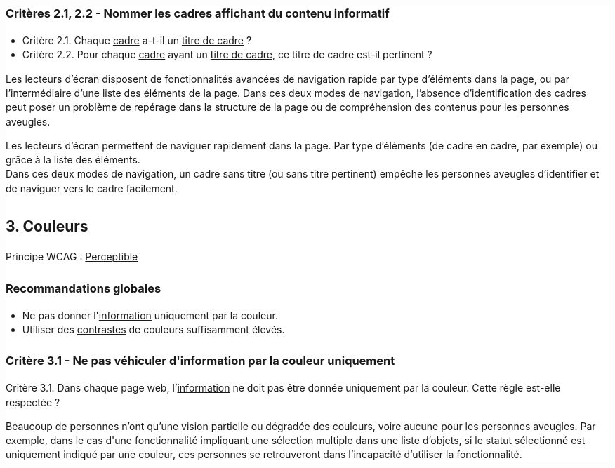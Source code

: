 ### Critères 2.1, 2.2 - Nommer les cadres affichant du contenu informatif

<div class="chapo">

* Critère 2.1. Chaque [cadre](https://accessibilite.numerique.gouv.fr/methode/glossaire/#cadre) a-t-il un [titre de cadre](https://accessibilite.numerique.gouv.fr/methode/glossaire/#titre-de-cadre) ?
* Critère 2.2. Pour chaque [cadre](https://accessibilite.numerique.gouv.fr/methode/glossaire/#cadre) ayant un [titre de cadre](https://accessibilite.numerique.gouv.fr/methode/glossaire/#titre-de-cadre), ce titre de cadre est-il pertinent ?

</div>
<div class="impact">

Les lecteurs d’écran disposent de fonctionnalités avancées de navigation rapide par type d’éléments dans la page, ou par l’intermédiaire d’une liste des éléments de la page. Dans ces deux modes de navigation, l’absence d’identification des cadres peut poser un problème de repérage dans la structure de la page ou de compréhension des contenus pour les personnes aveugles.

</div>
<div class="impact-falc">

Les lecteurs d’écran permettent de naviguer rapidement dans la page. Par type d’éléments (de cadre en cadre, par exemple) ou grâce à la liste des éléments.  
Dans ces deux modes de navigation, un cadre sans titre (ou sans titre pertinent) empêche les personnes aveugles d’identifier et de naviguer vers le cadre facilement.

</div>

## 3. Couleurs

Principe WCAG : [Perceptible](https://www.w3.org/Translations/WCAG20-fr/#perceivable)

### Recommandations globales

* Ne pas donner l'[information](https://disic.github.io/rgaa_referentiel/glossaire.html#information-donne-par-la-couleur) uniquement par la couleur.
* Utiliser des [contrastes](https://disic.github.io/rgaa_referentiel/glossaire.html#contraste) de couleurs suffisamment élevés.

### Critère 3.1 - Ne pas véhiculer d'information par la couleur uniquement

<div class="chapo">

Critère 3.1. Dans chaque page web, l’[information](https://accessibilite.numerique.gouv.fr/methode/glossaire/#information-donnee-par-la-couleur) ne doit pas être donnée uniquement par la couleur. Cette règle est-elle respectée ?

</div>
<div class="impact">

Beaucoup de personnes n’ont qu’une vision partielle ou dégradée des couleurs, voire aucune pour les personnes aveugles. Par exemple, dans le cas d'une fonctionnalité impliquant une sélection multiple dans une liste d’objets, si le statut sélectionné est uniquement indiqué par une couleur, ces personnes se retrouveront dans l’incapacité d’utiliser la fonctionnalité.
